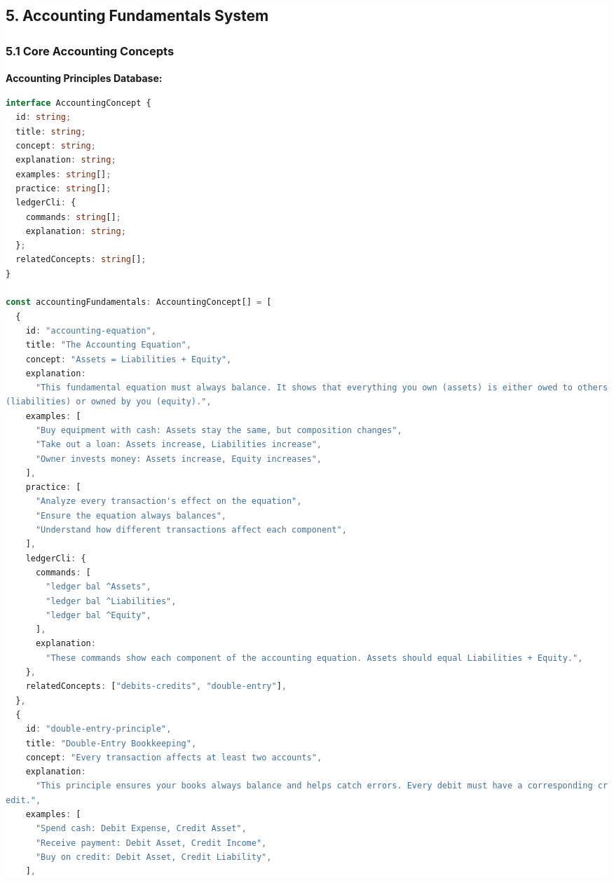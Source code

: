 
## **5. Accounting Fundamentals System**

### **5.1 Core Accounting Concepts**

**Accounting Principles Database:**

```typescript
interface AccountingConcept {
  id: string;
  title: string;
  concept: string;
  explanation: string;
  examples: string[];
  practice: string[];
  ledgerCli: {
    commands: string[];
    explanation: string;
  };
  relatedConcepts: string[];
}

const accountingFundamentals: AccountingConcept[] = [
  {
    id: "accounting-equation",
    title: "The Accounting Equation",
    concept: "Assets = Liabilities + Equity",
    explanation:
      "This fundamental equation must always balance. It shows that everything you own (assets) is either owed to others (liabilities) or owned by you (equity).",
    examples: [
      "Buy equipment with cash: Assets stay the same, but composition changes",
      "Take out a loan: Assets increase, Liabilities increase",
      "Owner invests money: Assets increase, Equity increases",
    ],
    practice: [
      "Analyze every transaction's effect on the equation",
      "Ensure the equation always balances",
      "Understand how different transactions affect each component",
    ],
    ledgerCli: {
      commands: [
        "ledger bal ^Assets",
        "ledger bal ^Liabilities",
        "ledger bal ^Equity",
      ],
      explanation:
        "These commands show each component of the accounting equation. Assets should equal Liabilities + Equity.",
    },
    relatedConcepts: ["debits-credits", "double-entry"],
  },
  {
    id: "double-entry-principle",
    title: "Double-Entry Bookkeeping",
    concept: "Every transaction affects at least two accounts",
    explanation:
      "This principle ensures your books always balance and helps catch errors. Every debit must have a corresponding credit.",
    examples: [
      "Spend cash: Debit Expense, Credit Asset",
      "Receive payment: Debit Asset, Credit Income",
      "Buy on credit: Debit Asset, Credit Liability",
    ],
```